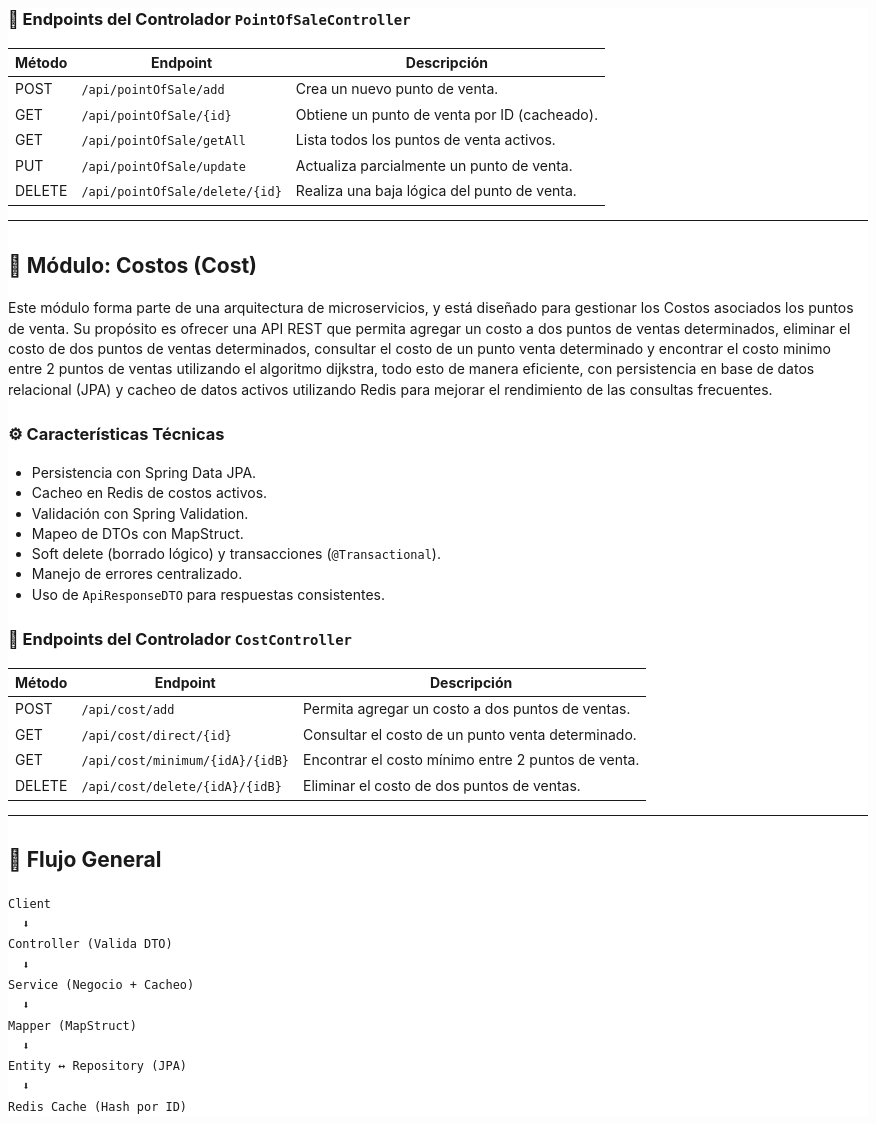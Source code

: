 ### 🔁 Endpoints del Controlador `PointOfSaleController`

| Método | Endpoint                      | Descripción |
|--------|-------------------------------|-------------|
| POST   | `/api/pointOfSale/add`        | Crea un nuevo punto de venta. |
| GET    | `/api/pointOfSale/{id}`       | Obtiene un punto de venta por ID (cacheado). |
| GET    | `/api/pointOfSale/getAll`     | Lista todos los puntos de venta activos. |
| PUT    | `/api/pointOfSale/update`     | Actualiza parcialmente un punto de venta. |
| DELETE | `/api/pointOfSale/delete/{id}`| Realiza una baja lógica del punto de venta. |

---

## 📌 Módulo: Costos (Cost)

Este módulo forma parte de una arquitectura de microservicios, y está diseñado para gestionar los Costos asociados los puntos de venta. Su propósito es ofrecer una API REST que permita agregar un costo a dos puntos de ventas determinados, eliminar el costo de dos puntos de ventas determinados, consultar el costo de un punto venta determinado y encontrar el costo minimo entre 2 puntos de ventas utilizando el algoritmo dijkstra, todo esto de manera eficiente, con persistencia en base de datos relacional (JPA) y cacheo de datos activos utilizando Redis para mejorar el rendimiento de las consultas frecuentes.

### ⚙️ Características Técnicas

- Persistencia con Spring Data JPA.
- Cacheo en Redis de costos activos.
- Validación con Spring Validation.
- Mapeo de DTOs con MapStruct.
- Soft delete (borrado lógico) y transacciones (`@Transactional`).
- Manejo de errores centralizado.
- Uso de `ApiResponseDTO` para respuestas consistentes.

### 🔁 Endpoints del Controlador `CostController`

| Método | Endpoint                        | Descripción |
|--------|---------------------------------|-------------|
| POST   | `/api/cost/add`                 | Permita agregar un costo a dos puntos de ventas.  |
| GET    | `/api/cost/direct/{id}`         | Consultar el costo de un punto venta determinado. |
| GET    | `/api/cost/minimum/{idA}/{idB}` | Encontrar el costo mínimo entre 2 puntos de venta. |
| DELETE | `/api/cost/delete/{idA}/{idB}`  | Eliminar el costo de dos puntos de ventas. |

---

## 🔄 Flujo General
```
Client
  ⬇
Controller (Valida DTO)
  ⬇
Service (Negocio + Cacheo)
  ⬇
Mapper (MapStruct)
  ⬇
Entity ↔ Repository (JPA)
  ⬇
Redis Cache (Hash por ID)
```